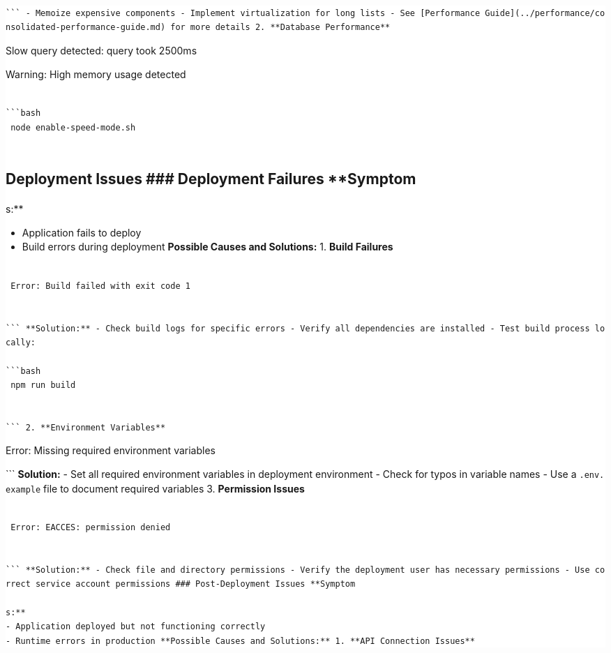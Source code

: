 ``` **Solution:** - Profile component rendering:
``` - Memoize expensive components - Implement virtualization for long lists - See [Performance Guide](../performance/consolidated-performance-guide.md) for more details 2. **Database Performance**

```

 Slow query detected: query took 2500ms


``` **Solution:** - Optimize database queries - Add indexes to frequently queried columns - Implement query caching - Use database monitoring tools 3. **Memory Usage**

```

 Warning: High memory usage detected


``` **Solution:** - Check for memory leaks - Optimize large data structures - Implement pagination for large data sets - Enable Speed Mode for temporary performance boost:

```bash
 node enable-speed-mode.sh


```

## Deployment Issues ### Deployment Failures **Symptom

s:**

- Application fails to deploy
- Build errors during deployment **Possible Causes and Solutions:** 1. **Build Failures**

```

 Error: Build failed with exit code 1


``` **Solution:** - Check build logs for specific errors - Verify all dependencies are installed - Test build process locally:

```bash
 npm run build


``` 2. **Environment Variables**

```

 Error: Missing required environment variables


``` **Solution:** - Set all required environment variables in deployment environment - Check for typos in variable names - Use a `.env.example` file to document required variables 3. **Permission Issues**

```

 Error: EACCES: permission denied


``` **Solution:** - Check file and directory permissions - Verify the deployment user has necessary permissions - Use correct service account permissions ### Post-Deployment Issues **Symptom

s:**
- Application deployed but not functioning correctly
- Runtime errors in production **Possible Causes and Solutions:** 1. **API Connection Issues**

```
